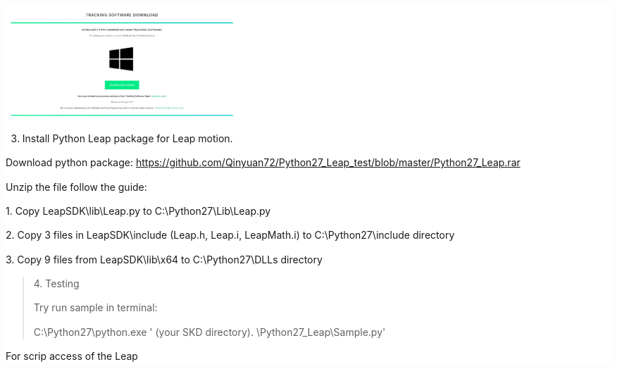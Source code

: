 <img src="vertopal_ab70a34728144b509a4f3d9a5b8d32aa/media/image4.png"
style="width:3.456in;height:1.66534in" />

3.  Install Python Leap package for Leap motion.

Download python package:
<https://github.com/Qinyuan72/Python27_Leap_test/blob/master/Python27_Leap.rar>

Unzip the file follow the guide:

1\. Copy LeapSDK\lib\Leap.py to C:\Python27\Lib\Leap.py

2\. Copy 3 files in LeapSDK\include (Leap.h, Leap.i, LeapMath.i) to
C:\Python27\include directory

3\. Copy 9 files from LeapSDK\lib\x64 to C:\Python27\DLLs directory

> 4\. Testing
>
> Try run sample in terminal:
>
> C:\Python27\python.exe ' (your SKD directory).
> \Python27_Leap\Sample.py'

For scrip access of the Leap